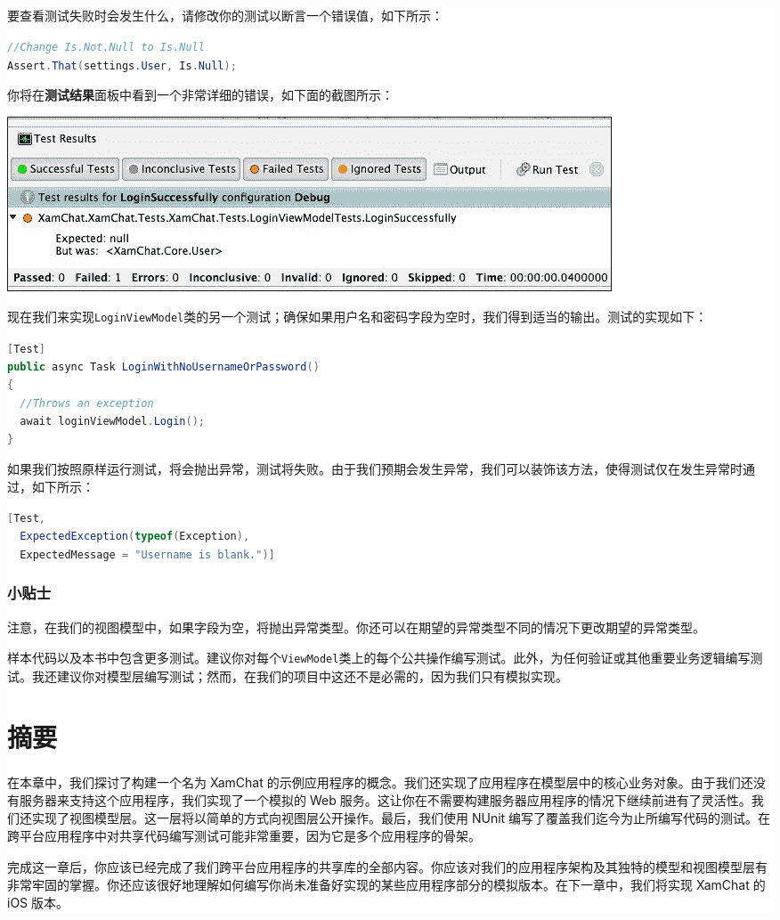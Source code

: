 要查看测试失败时会发生什么，请修改你的测试以断言一个错误值，如下所示：

```cs
//Change Is.Not.Null to Is.Null
Assert.That(settings.User, Is.Null);
```

你将在**测试结果**面板中看到一个非常详细的错误，如下面的截图所示：

![编写断言](img/00032.jpeg)

现在我们来实现`LoginViewModel`类的另一个测试；确保如果用户名和密码字段为空时，我们得到适当的输出。测试的实现如下：

```cs
[Test]
public async Task LoginWithNoUsernameOrPassword()
{
  //Throws an exception
  await loginViewModel.Login();
}
```

如果我们按照原样运行测试，将会抛出异常，测试将失败。由于我们预期会发生异常，我们可以装饰该方法，使得测试仅在发生异常时通过，如下所示：

```cs
[Test, 
  ExpectedException(typeof(Exception), 
  ExpectedMessage = "Username is blank.")]
```

### 小贴士

注意，在我们的视图模型中，如果字段为空，将抛出异常类型。你还可以在期望的异常类型不同的情况下更改期望的异常类型。

样本代码以及本书中包含更多测试。建议你对每个`ViewModel`类上的每个公共操作编写测试。此外，为任何验证或其他重要业务逻辑编写测试。我还建议你对模型层编写测试；然而，在我们的项目中这还不是必需的，因为我们只有模拟实现。

# 摘要

在本章中，我们探讨了构建一个名为 XamChat 的示例应用程序的概念。我们还实现了应用程序在模型层中的核心业务对象。由于我们还没有服务器来支持这个应用程序，我们实现了一个模拟的 Web 服务。这让你在不需要构建服务器应用程序的情况下继续前进有了灵活性。我们还实现了视图模型层。这一层将以简单的方式向视图层公开操作。最后，我们使用 NUnit 编写了覆盖我们迄今为止所编写代码的测试。在跨平台应用程序中对共享代码编写测试可能非常重要，因为它是多个应用程序的骨架。

完成这一章后，你应该已经完成了我们跨平台应用程序的共享库的全部内容。你应该对我们的应用程序架构及其独特的模型和视图模型层有非常牢固的掌握。你还应该很好地理解如何编写你尚未准备好实现的某些应用程序部分的模拟版本。在下一章中，我们将实现 XamChat 的 iOS 版本。
